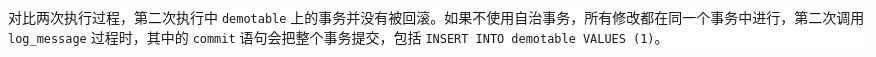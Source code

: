 

对比两次执行过程，第二次执行中 `demotable` 上的事务并没有被回滚。如果不使用自治事务，所有修改都在同一个事务中进行，第二次调用 `log_message` 过程时，其中的 `commit` 语句会把整个事务提交，包括 `INSERT INTO demotable VALUES (1)`。
